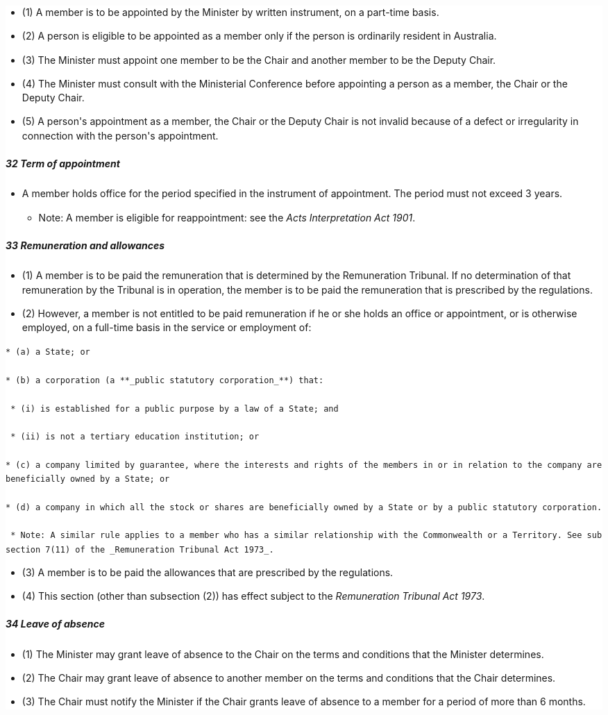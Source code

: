    * (1) A member is to be appointed by the Minister by written instrument, on a part-time basis.

   * (2) A person is eligible to be appointed as a member only if the person is ordinarily resident in Australia.

   * (3) The Minister must appoint one member to be the Chair and another member to be the Deputy Chair.

   * (4) The Minister must consult with the Ministerial Conference before appointing a person as a member, the Chair or the Deputy Chair.

   * (5) A person's appointment as a member, the Chair or the Deputy Chair is not invalid because of a defect or irregularity in connection with the person's appointment.

##### 32  Term of appointment

   * A member holds office for the period specified in the instrument of appointment. The period must not exceed 3 years.

     * Note: A member is eligible for reappointment: see the _Acts Interpretation Act 1901_.

##### 33  Remuneration and allowances

   * (1) A member is to be paid the remuneration that is determined by the Remuneration Tribunal. If no determination of that remuneration by the Tribunal is in operation, the member is to be paid the remuneration that is prescribed by the regulations.

   * (2) However, a member is not entitled to be paid remuneration if he or she holds an office or appointment, or is otherwise employed, on a full-time basis in the service or employment of:

    * (a) a State; or

    * (b) a corporation (a **_public statutory corporation_**) that:

     * (i) is established for a public purpose by a law of a State; and

     * (ii) is not a tertiary education institution; or

    * (c) a company limited by guarantee, where the interests and rights of the members in or in relation to the company are beneficially owned by a State; or

    * (d) a company in which all the stock or shares are beneficially owned by a State or by a public statutory corporation.

     * Note: A similar rule applies to a member who has a similar relationship with the Commonwealth or a Territory. See subsection 7(11) of the _Remuneration Tribunal Act 1973_.

   * (3) A member is to be paid the allowances that are prescribed by the regulations.

   * (4) This section (other than subsection (2)) has effect subject to the _Remuneration Tribunal Act 1973_.

##### 34  Leave of absence

   * (1) The Minister may grant leave of absence to the Chair on the terms and conditions that the Minister determines.

   * (2) The Chair may grant leave of absence to another member on the terms and conditions that the Chair determines.

   * (3) The Chair must notify the Minister if the Chair grants leave of absence to a member for a period of more than 6 months.
